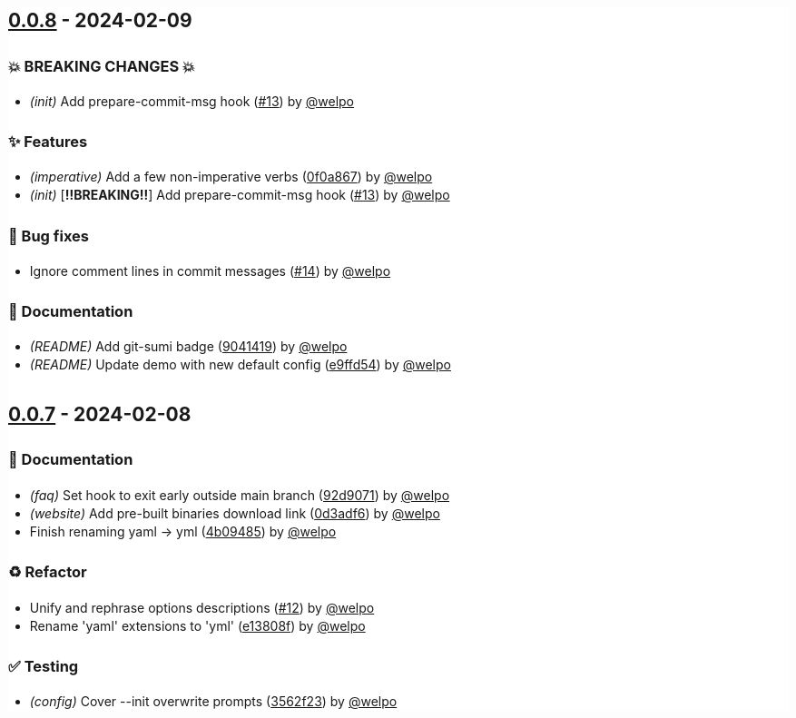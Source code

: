 ## [0.0.8](https://github.com/welpo/git-sumi/compare/v0.0.7..v0.0.8) - 2024-02-09

### 💥 BREAKING CHANGES 💥

- *(init)* Add prepare-commit-msg hook ([#13](https://github.com/welpo/git-sumi/issues/13)) by [@welpo](https://github.com/welpo)

### ✨ Features

- *(imperative)* Add a few non-imperative verbs ([0f0a867](https://github.com/welpo/git-sumi/commit/0f0a86779f7557b20eee23c51725738c41059219)) by [@welpo](https://github.com/welpo)
- *(init)* [**‼️BREAKING‼️**] Add prepare-commit-msg hook ([#13](https://github.com/welpo/git-sumi/issues/13)) by [@welpo](https://github.com/welpo)

### 🐛 Bug fixes

- Ignore comment lines in commit messages ([#14](https://github.com/welpo/git-sumi/issues/14)) by [@welpo](https://github.com/welpo)

### 📝 Documentation

- *(README)* Add git-sumi badge ([9041419](https://github.com/welpo/git-sumi/commit/90414197c8cd77b30de0ac01965c0a30992d64a1)) by [@welpo](https://github.com/welpo)
- *(README)* Update demo with new default config ([e9ffd54](https://github.com/welpo/git-sumi/commit/e9ffd544d00ff12ac9a4682013a4b5a77a8532fb)) by [@welpo](https://github.com/welpo)

## [0.0.7](https://github.com/welpo/git-sumi/compare/v0.0.6..v0.0.7) - 2024-02-08

### 📝 Documentation

- *(faq)* Set hook to exit early outside main branch ([92d9071](https://github.com/welpo/git-sumi/commit/92d90715e15dcf0cd9470462404c37c5414aa648)) by [@welpo](https://github.com/welpo)
- *(website)* Add pre-built binaries download link ([0d3adf6](https://github.com/welpo/git-sumi/commit/0d3adf67a3ea8d50ab6751107700bc1123b1c9e7)) by [@welpo](https://github.com/welpo)
- Finish renaming yaml -> yml ([4b09485](https://github.com/welpo/git-sumi/commit/4b0948549296fa4e822d7c1df619b0b800a4b247)) by [@welpo](https://github.com/welpo)

### ♻️ Refactor

- Unify and rephrase options descriptions ([#12](https://github.com/welpo/git-sumi/issues/12)) by [@welpo](https://github.com/welpo)
- Rename 'yaml' extensions to 'yml' ([e13808f](https://github.com/welpo/git-sumi/commit/e13808f4529edc71610712f22b1773dde0d22323)) by [@welpo](https://github.com/welpo)

### ✅ Testing

- *(config)* Cover --init overwrite prompts ([3562f23](https://github.com/welpo/git-sumi/commit/3562f23b4307cb7f46f0c61a47d4bc8c1c88d31a)) by [@welpo](https://github.com/welpo)
